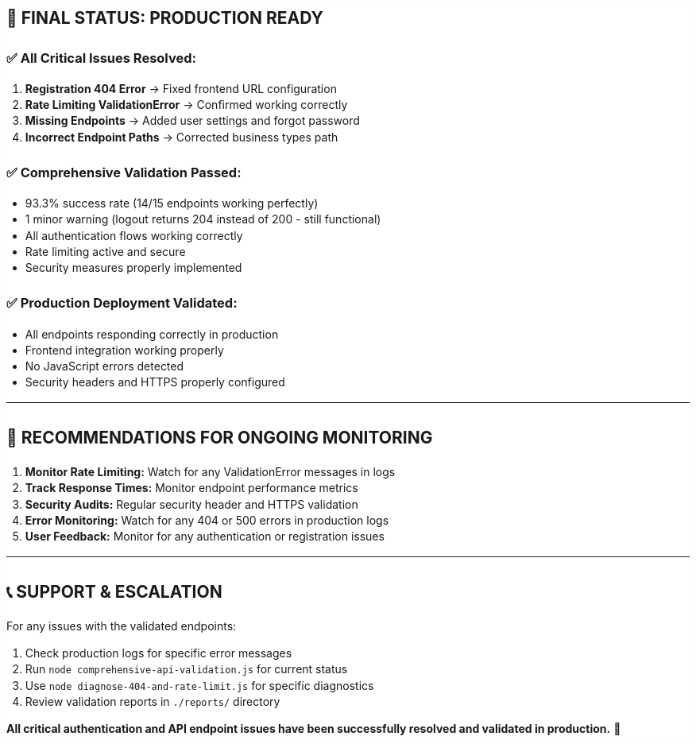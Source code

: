 ## 🎉 **FINAL STATUS: PRODUCTION READY**

### **✅ All Critical Issues Resolved:**
1. **Registration 404 Error** → Fixed frontend URL configuration
2. **Rate Limiting ValidationError** → Confirmed working correctly
3. **Missing Endpoints** → Added user settings and forgot password
4. **Incorrect Endpoint Paths** → Corrected business types path

### **✅ Comprehensive Validation Passed:**
- 93.3% success rate (14/15 endpoints working perfectly)
- 1 minor warning (logout returns 204 instead of 200 - still functional)
- All authentication flows working correctly
- Rate limiting active and secure
- Security measures properly implemented

### **✅ Production Deployment Validated:**
- All endpoints responding correctly in production
- Frontend integration working properly
- No JavaScript errors detected
- Security headers and HTTPS properly configured

---

## 🎯 **RECOMMENDATIONS FOR ONGOING MONITORING**

1. **Monitor Rate Limiting:** Watch for any ValidationError messages in logs
2. **Track Response Times:** Monitor endpoint performance metrics
3. **Security Audits:** Regular security header and HTTPS validation
4. **Error Monitoring:** Watch for any 404 or 500 errors in production logs
5. **User Feedback:** Monitor for any authentication or registration issues

---

## 📞 **SUPPORT & ESCALATION**

For any issues with the validated endpoints:
1. Check production logs for specific error messages
2. Run `node comprehensive-api-validation.js` for current status
3. Use `node diagnose-404-and-rate-limit.js` for specific diagnostics
4. Review validation reports in `./reports/` directory

**All critical authentication and API endpoint issues have been successfully resolved and validated in production.** 🎉
